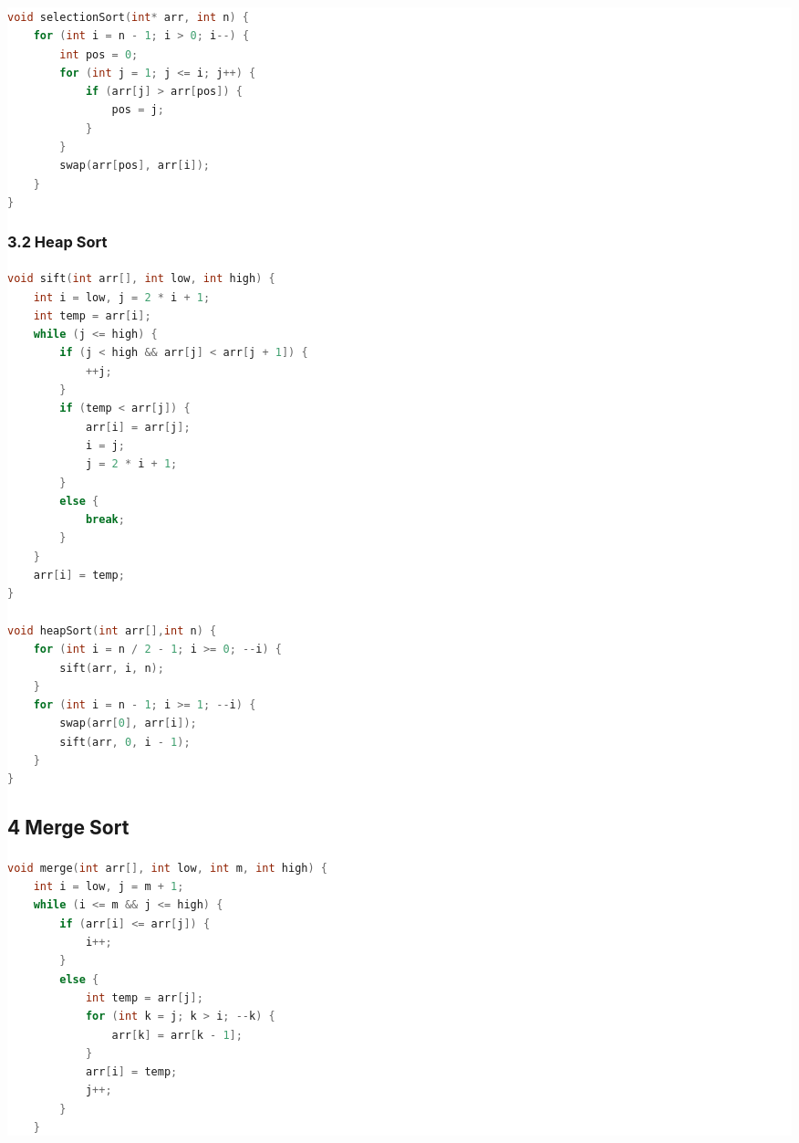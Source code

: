 ```cpp
void selectionSort(int* arr, int n) {
    for (int i = n - 1; i > 0; i--) {
        int pos = 0;
        for (int j = 1; j <= i; j++) {
            if (arr[j] > arr[pos]) {
                pos = j;
            }
        }
        swap(arr[pos], arr[i]);
    }
}
```

### 3.2 Heap Sort

```cpp
void sift(int arr[], int low, int high) {
    int i = low, j = 2 * i + 1;
    int temp = arr[i];
    while (j <= high) {
        if (j < high && arr[j] < arr[j + 1]) {
            ++j;
        }
        if (temp < arr[j]) {
            arr[i] = arr[j];
            i = j;
            j = 2 * i + 1;
        }
        else {
            break;
        }
    }
    arr[i] = temp;
}

void heapSort(int arr[],int n) {
    for (int i = n / 2 - 1; i >= 0; --i) {
        sift(arr, i, n);
    }
    for (int i = n - 1; i >= 1; --i) {
        swap(arr[0], arr[i]);
        sift(arr, 0, i - 1);
    }
}
```

## 4 Merge Sort

```cpp
void merge(int arr[], int low, int m, int high) {
    int i = low, j = m + 1;
    while (i <= m && j <= high) {
        if (arr[i] <= arr[j]) {
            i++;
        }
        else {
            int temp = arr[j];
            for (int k = j; k > i; --k) {
                arr[k] = arr[k - 1];
            }
            arr[i] = temp;
            j++;
        }
    }
```